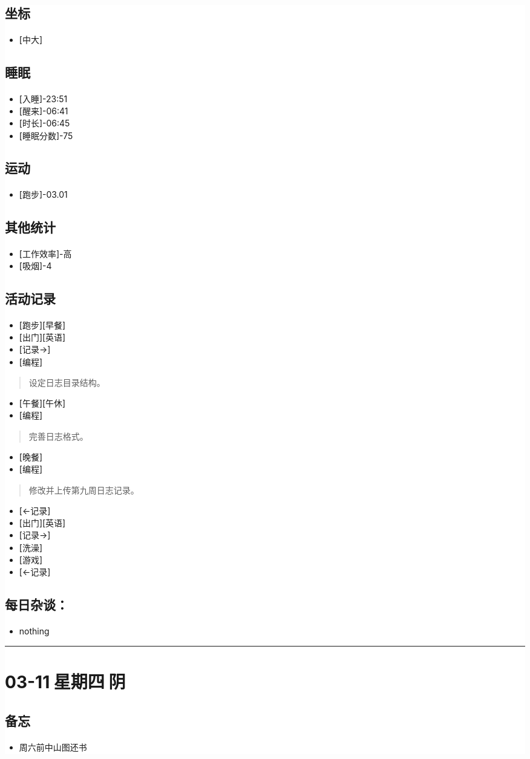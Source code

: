 ## 坐标
- [中大]

## 睡眠
- [入睡]-23:51
- [醒来]-06:41
- [时长]-06:45
- [睡眠分数]-75

## 运动   
- [跑步]-03.01

## 其他统计
- [工作效率]-高
- [吸烟]-4

## 活动记录
- [跑步][早餐]
- [出门][英语]
- [记录->]
- [编程]
> 设定日志目录结构。

- [午餐][午休]
- [编程]
> 完善日志格式。

- [晚餐]
- [编程]
> 修改并上传第九周日志记录。

- [<-记录]
- [出门][英语]
- [记录->]
- [洗澡]
- [游戏]
- [<-记录]
## 每日杂谈：
- nothing

---

#  03-11 星期四 阴

## 备忘
- 周六前中山图还书
